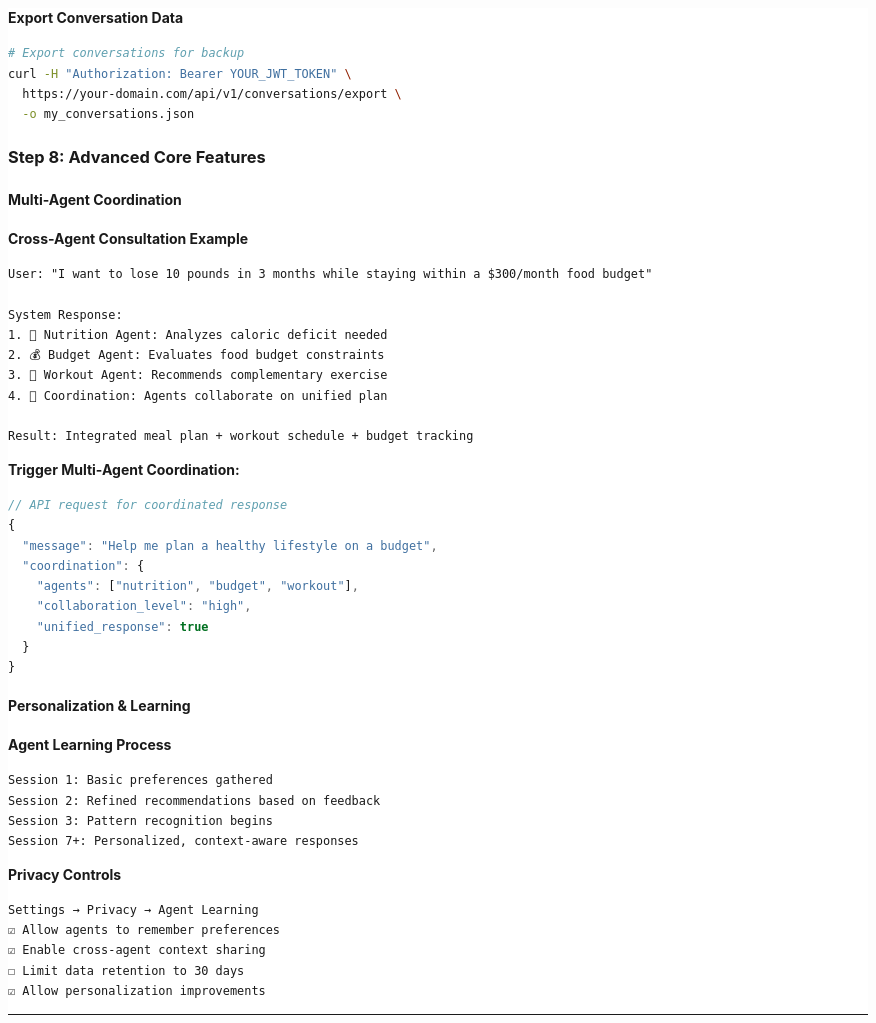 **Export Conversation Data**
```bash
# Export conversations for backup
curl -H "Authorization: Bearer YOUR_JWT_TOKEN" \
  https://your-domain.com/api/v1/conversations/export \
  -o my_conversations.json
```

### **Step 8: Advanced Core Features**

#### **Multi-Agent Coordination**

**Cross-Agent Consultation Example**
```
User: "I want to lose 10 pounds in 3 months while staying within a $300/month food budget"

System Response:
1. 🥗 Nutrition Agent: Analyzes caloric deficit needed
2. 💰 Budget Agent: Evaluates food budget constraints  
3. 💪 Workout Agent: Recommends complementary exercise
4. 🤝 Coordination: Agents collaborate on unified plan

Result: Integrated meal plan + workout schedule + budget tracking
```

**Trigger Multi-Agent Coordination:**
```javascript
// API request for coordinated response
{
  "message": "Help me plan a healthy lifestyle on a budget",
  "coordination": {
    "agents": ["nutrition", "budget", "workout"],
    "collaboration_level": "high",
    "unified_response": true
  }
}
```

#### **Personalization & Learning**

**Agent Learning Process**
```
Session 1: Basic preferences gathered
Session 2: Refined recommendations based on feedback
Session 3: Pattern recognition begins
Session 7+: Personalized, context-aware responses
```

**Privacy Controls**
```
Settings → Privacy → Agent Learning
☑️ Allow agents to remember preferences
☑️ Enable cross-agent context sharing
☐ Limit data retention to 30 days
☑️ Allow personalization improvements
```

---